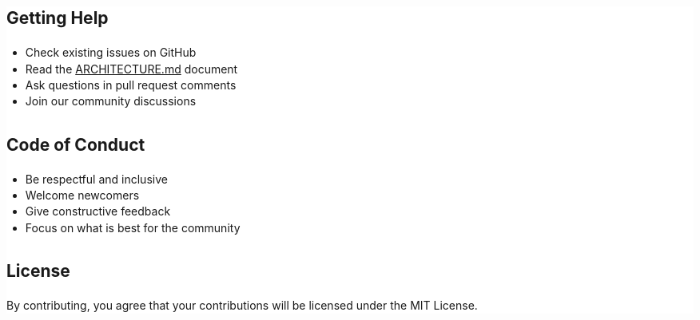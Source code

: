 ## Getting Help

- Check existing issues on GitHub
- Read the [ARCHITECTURE.md](ARCHITECTURE.md) document
- Ask questions in pull request comments
- Join our community discussions

## Code of Conduct

- Be respectful and inclusive
- Welcome newcomers
- Give constructive feedback
- Focus on what is best for the community

## License

By contributing, you agree that your contributions will be licensed under the MIT License.

